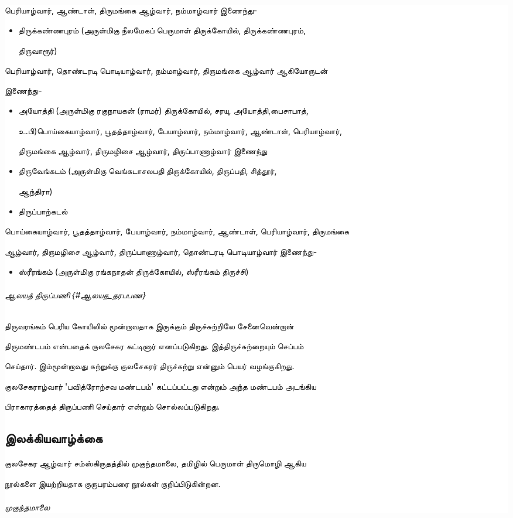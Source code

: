பெரியாழ்வார், ஆண்டாள், திருமங்கை ஆழ்வார், நம்மாழ்வார் இணைந்து-



-   திருக்கண்ணபுரம் (அருள்மிகு நீலமேகப் பெருமாள் திருக்கோயில், திருக்கண்ணபுரம்,

    திருவாரூர்)



பெரியாழ்வார், தொண்டரடி பொடியாழ்வார், நம்மாழ்வார், திருமங்கை ஆழ்வார் ஆகியோருடன்

இணைந்து-



-   அயோத்தி (அருள்மிகு ரகுநாயகன் (ராமர்) திருக்கோயில், சரயு, அயோத்தி,பைசாபாத்,

    உ.பி)பொய்கையாழ்வார், பூதத்தாழ்வார், பேயாழ்வார், நம்மாழ்வார், ஆண்டாள், பெரியாழ்வார்,

    திருமங்கை ஆழ்வார், திருமழிசை ஆழ்வார், திருப்பாணாழ்வார் இணைந்து

-   திருவேங்கடம் (அருள்மிகு வெங்கடாசலபதி திருக்கோயில், திருப்பதி, சித்தூர்,

    ஆந்திரா)

-   திருப்பாற்கடல்



பொய்கையாழ்வார், பூதத்தாழ்வார், பேயாழ்வார், நம்மாழ்வார், ஆண்டாள், பெரியாழ்வார், திருமங்கை

ஆழ்வார், திருமழிசை ஆழ்வார், திருப்பாணாழ்வார், தொண்டரடி பொடியாழ்வார் இணைந்து-



-   ஸ்ரீரங்கம் (அருள்மிகு ரங்கநாதன் திருக்கோயில், ஸ்ரீரங்கம் திருச்சி)



###### ஆலயத் திருப்பணி {#ஆலயத_தரபபண}



திருவரங்கம் பெரிய கோயிலில் மூன்றாவதாக இருக்கும் திருச்சுற்றிலே சேனைவென்றான்

திருமண்டபம் என்பதைக் குலசேகர கட்டினார் எனப்படுகிறது. இத்திருச்சுற்றையும் செப்பம்

செய்தார். இம்மூன்றாவது சுற்றுக்கு குலசேகரர் திருச்சுற்று என்னும் பெயர் வழங்குகிறது.

குலசேகராழ்வார் \'பவித்ரோற்சவ மண்டபம்\' கட்டப்பட்டது என்றும் அந்த மண்டபம் அடங்கிய

பிராகாரத்தைத் திருப்பணி செய்தார் என்றும் சொல்லப்படுகிறது.



## இலக்கியவாழ்க்கை



குலசேகர ஆழ்வார் சம்ஸ்கிருதத்தில் முகுந்தமாலை, தமிழில் பெருமாள் திருமொழி ஆகிய

நூல்களை இயற்றியதாக குருபரம்பரை நூல்கள் குறிப்பிடுகின்றன.



###### முகுந்தமாலை


